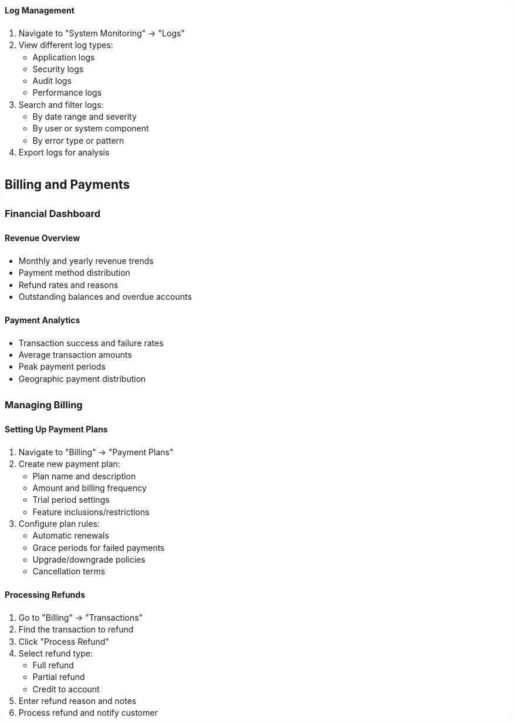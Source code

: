 #### Log Management

1. Navigate to "System Monitoring" → "Logs"
2. View different log types:
   - Application logs
   - Security logs
   - Audit logs
   - Performance logs
3. Search and filter logs:
   - By date range and severity
   - By user or system component
   - By error type or pattern
4. Export logs for analysis

## Billing and Payments

### Financial Dashboard

#### Revenue Overview

- Monthly and yearly revenue trends
- Payment method distribution
- Refund rates and reasons
- Outstanding balances and overdue accounts

#### Payment Analytics

- Transaction success and failure rates
- Average transaction amounts
- Peak payment periods
- Geographic payment distribution

### Managing Billing

#### Setting Up Payment Plans

1. Navigate to "Billing" → "Payment Plans"
2. Create new payment plan:
   - Plan name and description
   - Amount and billing frequency
   - Trial period settings
   - Feature inclusions/restrictions
3. Configure plan rules:
   - Automatic renewals
   - Grace periods for failed payments
   - Upgrade/downgrade policies
   - Cancellation terms

#### Processing Refunds

1. Go to "Billing" → "Transactions"
2. Find the transaction to refund
3. Click "Process Refund"
4. Select refund type:
   - Full refund
   - Partial refund
   - Credit to account
5. Enter refund reason and notes
6. Process refund and notify customer

